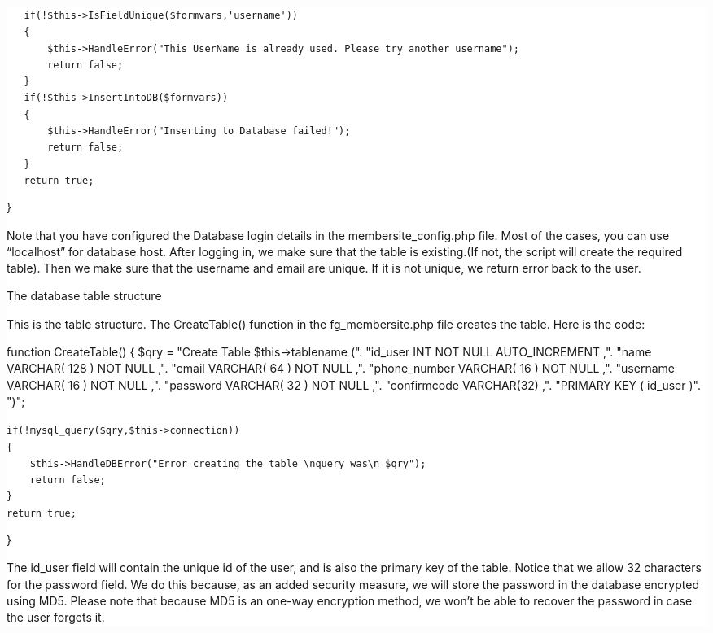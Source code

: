        if(!$this->IsFieldUnique($formvars,'username'))
       {
           $this->HandleError("This UserName is already used. Please try another username");
           return false;
       }        
       if(!$this->InsertIntoDB($formvars))
       {
           $this->HandleError("Inserting to Database failed!");
           return false;
       }
       return true;
   }
 

Note that you have configured the Database login details in the membersite_config.php file. Most of the cases, you can use “localhost” for database host.
 After logging in, we make sure that the table is existing.(If not, the script will create the required table).
 Then we make sure that the username and email are unique. If it is not unique, we return error back to the user.

The database table structure

This is the table structure. The CreateTable() function in the fg_membersite.php file creates the table. Here is the code:





function CreateTable()
{
    $qry = "Create Table $this->tablename (".
            "id_user INT NOT NULL AUTO_INCREMENT ,".
            "name VARCHAR( 128 ) NOT NULL ,".
            "email VARCHAR( 64 ) NOT NULL ,".
            "phone_number VARCHAR( 16 ) NOT NULL ,".
            "username VARCHAR( 16 ) NOT NULL ,".
            "password VARCHAR( 32 ) NOT NULL ,".
            "confirmcode VARCHAR(32) ,".
            "PRIMARY KEY ( id_user )".
            ")";
             
    if(!mysql_query($qry,$this->connection))
    {
        $this->HandleDBError("Error creating the table \nquery was\n $qry");
        return false;
    }
    return true;
}
 

The id_user field will contain the unique id of the user, and is also the primary key of the table. Notice that we allow 32 characters for the password field. We do this because, as an added security measure, we will store the password in the database encrypted using MD5. Please note that because MD5 is an one-way encryption method, we won’t be able to recover the password in case the user forgets it.
